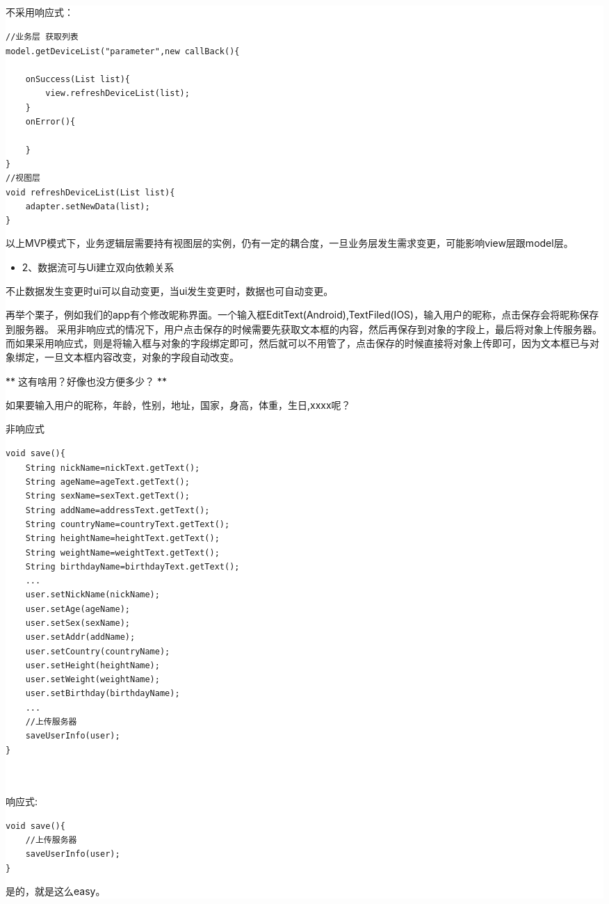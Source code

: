 不采用响应式：
```
//业务层 获取列表
model.getDeviceList("parameter",new callBack(){

	onSuccess(List list){
		view.refreshDeviceList(list);
	}
	onError(){
	
	}
}
//视图层 
void refreshDeviceList(List list){
	adapter.setNewData(list);
}

```

以上MVP模式下，业务逻辑层需要持有视图层的实例，仍有一定的耦合度，一旦业务层发生需求变更，可能影响view层跟model层。
	
+ 2、数据流可与Ui建立双向依赖关系
	
不止数据发生变更时ui可以自动变更，当ui发生变更时，数据也可自动变更。
	
再举个栗子，例如我们的app有个修改昵称界面。一个输入框EditText(Android),TextFiled(IOS)，输入用户的昵称，点击保存会将昵称保存到服务器。
采用非响应式的情况下，用户点击保存的时候需要先获取文本框的内容，然后再保存到对象的字段上，最后将对象上传服务器。
而如果采用响应式，则是将输入框与对象的字段绑定即可，然后就可以不用管了，点击保存的时候直接将对象上传即可，因为文本框已与对象绑定，一旦文本框内容改变，对象的字段自动改变。

** 这有啥用？好像也没方便多少？ **

如果要输入用户的昵称，年龄，性别，地址，国家，身高，体重，生日,xxxx呢？
	
非响应式
```
void save(){
	String nickName=nickText.getText();
	String ageName=ageText.getText();
	String sexName=sexText.getText();
	String addName=addressText.getText();
	String countryName=countryText.getText();
	String heightName=heightText.getText();
	String weightName=weightText.getText();
	String birthdayName=birthdayText.getText();
	...
	user.setNickName(nickName);
	user.setAge(ageName);
	user.setSex(sexName);
	user.setAddr(addName);
	user.setCountry(countryName);
	user.setHeight(heightName);
	user.setWeight(weightName);
	user.setBirthday(birthdayName);
	...
	//上传服务器
	saveUserInfo(user);
}

	
```
响应式:
```
void save(){
	//上传服务器
	saveUserInfo(user);
}
```
是的，就是这么easy。